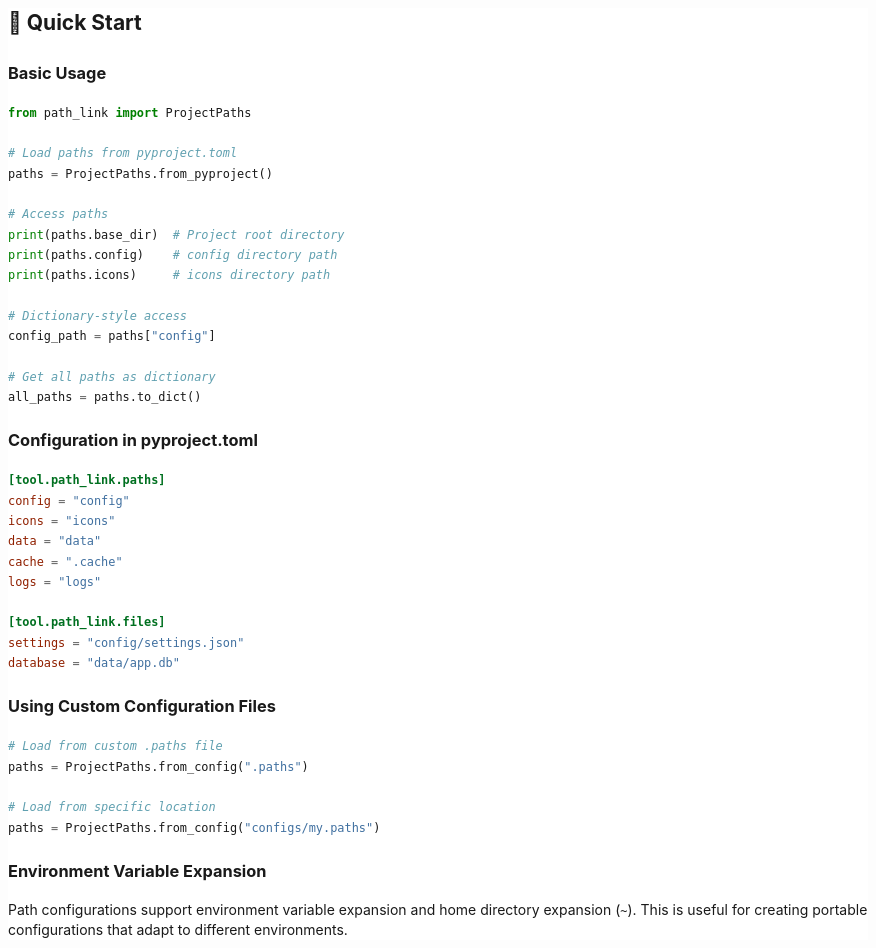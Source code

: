 ## 🎯 Quick Start

### Basic Usage

```python
from path_link import ProjectPaths

# Load paths from pyproject.toml
paths = ProjectPaths.from_pyproject()

# Access paths
print(paths.base_dir)  # Project root directory
print(paths.config)    # config directory path
print(paths.icons)     # icons directory path

# Dictionary-style access
config_path = paths["config"]

# Get all paths as dictionary
all_paths = paths.to_dict()
```

### Configuration in pyproject.toml

```toml
[tool.path_link.paths]
config = "config"
icons = "icons"
data = "data"
cache = ".cache"
logs = "logs"

[tool.path_link.files]
settings = "config/settings.json"
database = "data/app.db"
```

### Using Custom Configuration Files

```python
# Load from custom .paths file
paths = ProjectPaths.from_config(".paths")

# Load from specific location
paths = ProjectPaths.from_config("configs/my.paths")
```

### Environment Variable Expansion

Path configurations support environment variable expansion and home directory expansion (`~`). This is useful for creating portable configurations that adapt to different environments.
